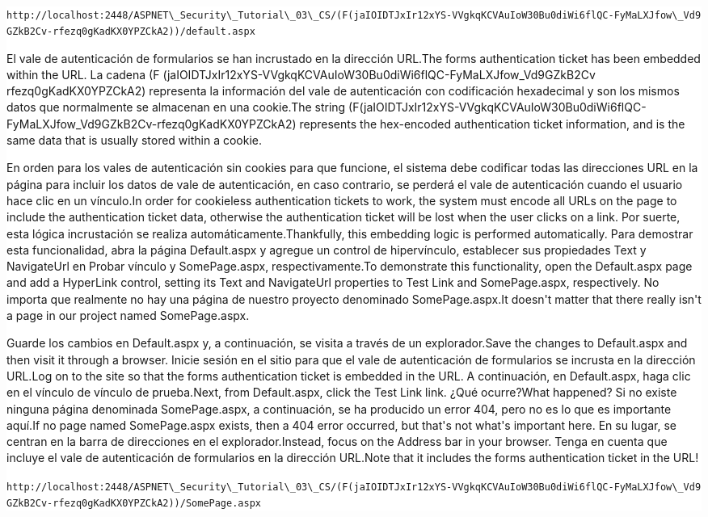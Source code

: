 `http://localhost:2448/ASPNET\_Security\_Tutorial\_03\_CS/(F(jaIOIDTJxIr12xYS-VVgkqKCVAuIoW30Bu0diWi6flQC-FyMaLXJfow\_Vd9GZkB2Cv-rfezq0gKadKX0YPZCkA2))/default.aspx`

<span data-ttu-id="c1ab2-264">El vale de autenticación de formularios se han incrustado en la dirección URL.</span><span class="sxs-lookup"><span data-stu-id="c1ab2-264">The forms authentication ticket has been embedded within the URL.</span></span> <span data-ttu-id="c1ab2-265">La cadena (F (jaIOIDTJxIr12xYS-VVgkqKCVAuIoW30Bu0diWi6flQC-FyMaLXJfow\_Vd9GZkB2Cv rfezq0gKadKX0YPZCkA2) representa la información del vale de autenticación con codificación hexadecimal y son los mismos datos que normalmente se almacenan en una cookie.</span><span class="sxs-lookup"><span data-stu-id="c1ab2-265">The string (F(jaIOIDTJxIr12xYS-VVgkqKCVAuIoW30Bu0diWi6flQC-FyMaLXJfow\_Vd9GZkB2Cv-rfezq0gKadKX0YPZCkA2) represents the hex-encoded authentication ticket information, and is the same data that is usually stored within a cookie.</span></span>

<span data-ttu-id="c1ab2-266">En orden para los vales de autenticación sin cookies para que funcione, el sistema debe codificar todas las direcciones URL en la página para incluir los datos de vale de autenticación, en caso contrario, se perderá el vale de autenticación cuando el usuario hace clic en un vínculo.</span><span class="sxs-lookup"><span data-stu-id="c1ab2-266">In order for cookieless authentication tickets to work, the system must encode all URLs on the page to include the authentication ticket data, otherwise the authentication ticket will be lost when the user clicks on a link.</span></span> <span data-ttu-id="c1ab2-267">Por suerte, esta lógica incrustación se realiza automáticamente.</span><span class="sxs-lookup"><span data-stu-id="c1ab2-267">Thankfully, this embedding logic is performed automatically.</span></span> <span data-ttu-id="c1ab2-268">Para demostrar esta funcionalidad, abra la página Default.aspx y agregue un control de hipervínculo, establecer sus propiedades Text y NavigateUrl en Probar vínculo y SomePage.aspx, respectivamente.</span><span class="sxs-lookup"><span data-stu-id="c1ab2-268">To demonstrate this functionality, open the Default.aspx page and add a HyperLink control, setting its Text and NavigateUrl properties to Test Link and SomePage.aspx, respectively.</span></span> <span data-ttu-id="c1ab2-269">No importa que realmente no hay una página de nuestro proyecto denominado SomePage.aspx.</span><span class="sxs-lookup"><span data-stu-id="c1ab2-269">It doesn't matter that there really isn't a page in our project named SomePage.aspx.</span></span>

<span data-ttu-id="c1ab2-270">Guarde los cambios en Default.aspx y, a continuación, se visita a través de un explorador.</span><span class="sxs-lookup"><span data-stu-id="c1ab2-270">Save the changes to Default.aspx and then visit it through a browser.</span></span> <span data-ttu-id="c1ab2-271">Inicie sesión en el sitio para que el vale de autenticación de formularios se incrusta en la dirección URL.</span><span class="sxs-lookup"><span data-stu-id="c1ab2-271">Log on to the site so that the forms authentication ticket is embedded in the URL.</span></span> <span data-ttu-id="c1ab2-272">A continuación, en Default.aspx, haga clic en el vínculo de vínculo de prueba.</span><span class="sxs-lookup"><span data-stu-id="c1ab2-272">Next, from Default.aspx, click the Test Link link.</span></span> <span data-ttu-id="c1ab2-273">¿Qué ocurre?</span><span class="sxs-lookup"><span data-stu-id="c1ab2-273">What happened?</span></span> <span data-ttu-id="c1ab2-274">Si no existe ninguna página denominada SomePage.aspx, a continuación, se ha producido un error 404, pero no es lo que es importante aquí.</span><span class="sxs-lookup"><span data-stu-id="c1ab2-274">If no page named SomePage.aspx exists, then a 404 error occurred, but that's not what's important here.</span></span> <span data-ttu-id="c1ab2-275">En su lugar, se centran en la barra de direcciones en el explorador.</span><span class="sxs-lookup"><span data-stu-id="c1ab2-275">Instead, focus on the Address bar in your browser.</span></span> <span data-ttu-id="c1ab2-276">Tenga en cuenta que incluye el vale de autenticación de formularios en la dirección URL.</span><span class="sxs-lookup"><span data-stu-id="c1ab2-276">Note that it includes the forms authentication ticket in the URL!</span></span>

`http://localhost:2448/ASPNET\_Security\_Tutorial\_03\_CS/(F(jaIOIDTJxIr12xYS-VVgkqKCVAuIoW30Bu0diWi6flQC-FyMaLXJfow\_Vd9GZkB2Cv-rfezq0gKadKX0YPZCkA2))/SomePage.aspx`
